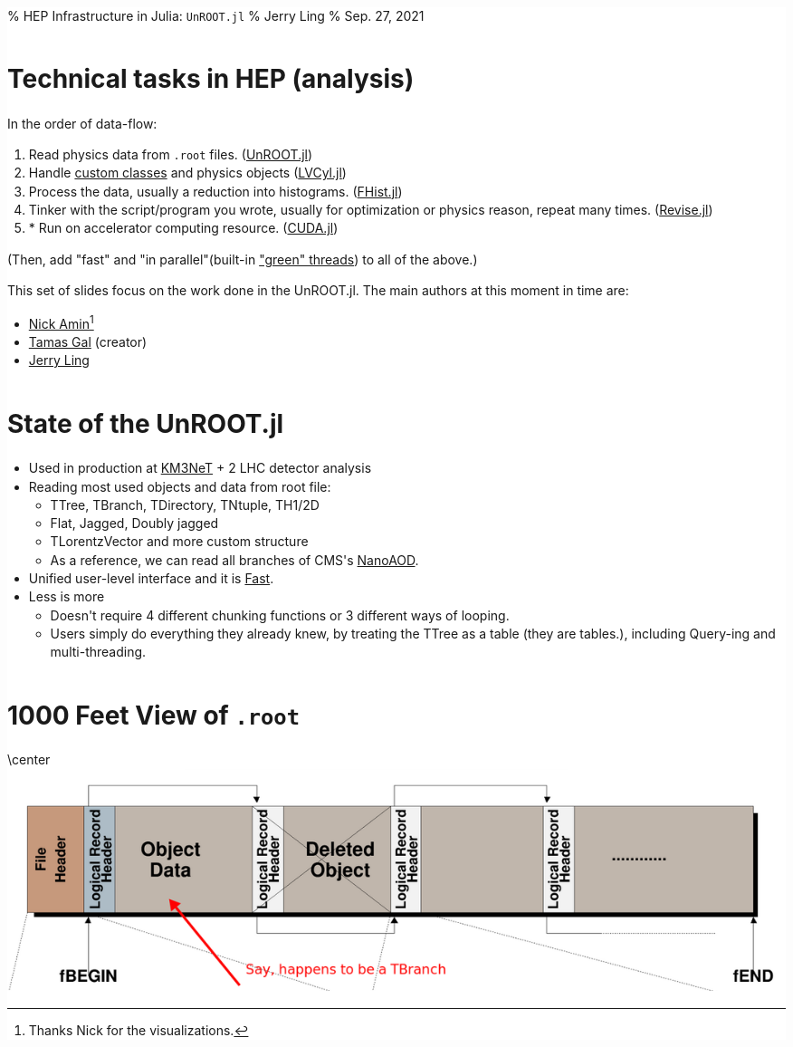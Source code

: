 % HEP Infrastructure in Julia: `UnROOT.jl`
% Jerry Ling
% Sep. 27, 2021
# Technical tasks in HEP (analysis)
In the order of data-flow:

1. Read physics data from `.root` files. ([UnROOT.jl](https://github.com/tamasgal/UnROOT.jl))
2. Handle [custom classes](#sec:custom) and physics objects ([LVCyl.jl](https://github.com/JuliaHEP/LVCyl.jl))
3. Process the data, usually a reduction into histograms. ([FHist.jl](https://github.com/Moelf/FHist.jl))
4. Tinker with the script/program you wrote, usually for optimization or physics reason, repeat many times. ([Revise.jl](https://github.com/timholy/Revise.jl))
5. \* Run on accelerator computing resource. ([CUDA.jl](https://github.com/JuliaGPU/CUDA.jl))

(Then, add "fast" and "in parallel"(built-in ["green" threads](https://docs.julialang.org/en/v1/manual/multi-threading/)) to all of the above.)

This set of slides focus on the work done in the UnROOT.jl.
The main authors at this moment in time are:

- [Nick Amin](https://github.com/aminnj)[^1]
- [Tamas Gal](https://github.com/tamasgal) (creator)
- [Jerry Ling](https://github.com/Moelf)

[^1]: Thanks Nick for the visualizations.

# State of the UnROOT.jl
- Used in production at [KM3NeT](https://www.km3net.org/) + 2 LHC detector analysis
- Reading most used objects and data from root file:
    - TTree, TBranch, TDirectory, TNtuple, TH1/2D
    - Flat, Jagged, Doubly jagged
    - TLorentzVector and more custom structure
    - As a reference, we can read all branches of CMS's [NanoAOD](https://twiki.cern.ch/twiki/bin/view/CMSPublic/WorkBookNanoAOD).
- Unified user-level interface and it is [Fast](#sec:minibench).
- Less is more
    - Doesn't require 4 different chunking functions or 3 different ways of looping.
    - Users simply do everything they already knew, by treating the TTree as a table (they are
tables.), including Query-ing and multi-threading.

# 1000 Feet View of `.root`
\center ![](pict1_file.C.png)
